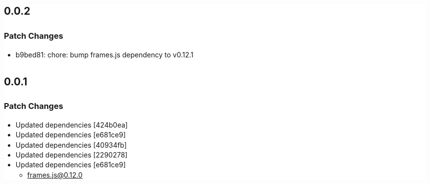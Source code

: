 ## 0.0.2

### Patch Changes

- b9bed81: chore: bump frames.js dependency to v0.12.1

## 0.0.1

### Patch Changes

- Updated dependencies [424b0ea]
- Updated dependencies [e681ce9]
- Updated dependencies [40934fb]
- Updated dependencies [2290278]
- Updated dependencies [e681ce9]
  - frames.js@0.12.0
